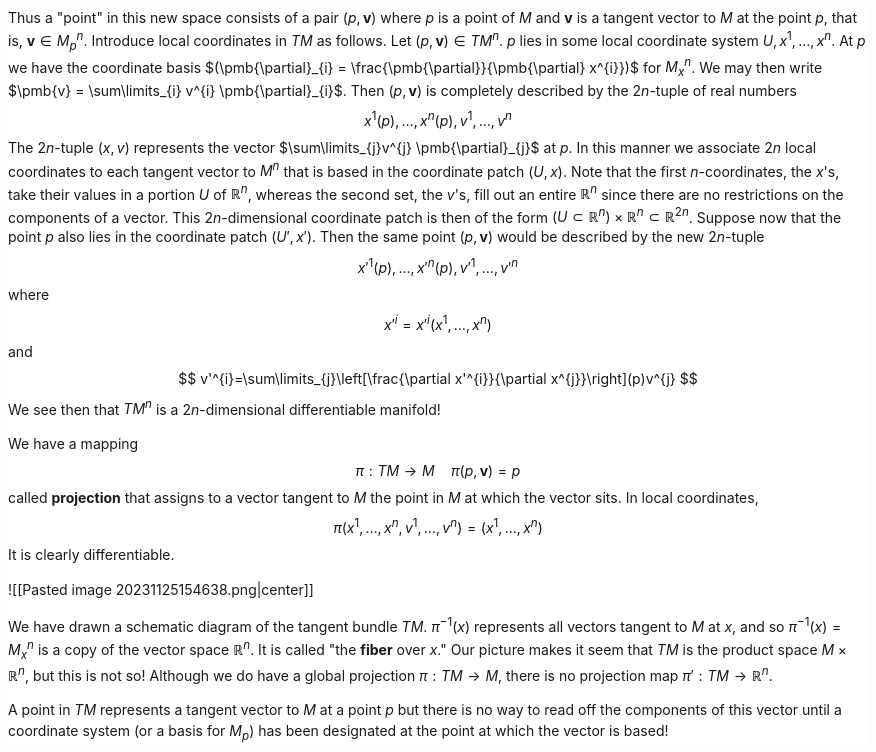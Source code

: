 Thus a "point" in this new space consists of a pair $(p,\pmb{v})$ where $p$ is a point of $M$ and $\pmb{v}$ is a tangent vector to $M$ at the point $p$, that is, $\pmb{v} \in M_{p}^{n}$. Introduce local coordinates in $TM$ as follows. Let $(p,\pmb{v})\in TM^{n}$. $p$ lies in some local coordinate system $U,x^{1},\ldots,x^{n}$. At $p$ we have the coordinate basis $(\pmb{\partial}_{i} = \frac{\pmb{\partial}}{\pmb{\partial} x^{i}})$ for $M_{x}^{n}$. We may then write $\pmb{v} = \sum\limits_{i} v^{i} \pmb{\partial}_{i}$. Then $(p,\pmb{v})$ is completely described by the $2n$-tuple of real numbers 
$$
x^{1}(p),\ldots,x^{n}(p),v^{1},\ldots,v^{n}
$$
The $2n$-tuple $(x,v)$ represents the vector $\sum\limits_{j}v^{j} \pmb{\partial}_{j}$ at $p$. In this manner we associate $2n$ local coordinates to each tangent vector to $M^{n}$ that is based in the coordinate patch $(U,x)$. Note that the first $n$-coordinates, the $x$'s, take their values in a portion $U$ of $\mathbb{R}^{n}$, whereas the second set, the $v$'s, fill out an entire $\mathbb{R}^{n}$ since there are no restrictions on the components of a vector. This $2n$-dimensional coordinate patch is then of the form $(U \subset \mathbb{R}^{n})\times \mathbb{R}^{n} \subset \mathbb{R}^{2n}$. Suppose now that the point $p$ also lies in the coordinate patch $(U',x')$. Then the same point $(p,\pmb{v})$ would be described by the new $2n$-tuple
$$
x'^{1}(p),\ldots,x'^{n}(p),v'^{1},\ldots,v'^{n}
$$
where 
$$
x'^{i}=x'^{i}(x^{1},\ldots,x^{n})
$$
and 
$$
v'^{i}=\sum\limits_{j}\left[\frac{\partial x'^{i}}{\partial x^{j}}\right](p)v^{j}
$$
We see then that $TM^{n}$ is a $2n$-dimensional differentiable manifold!      

We have a mapping 
$$
\pi:TM \rightarrow M \quad \pi(p,\pmb{v})=p
$$
called **projection** that assigns to a vector tangent to $M$ the point in $M$ at which the vector sits. In local coordinates,
$$
\pi(x^{1},\ldots,x^{n},v^{1},\ldots,v^{n}) = (x^{1},\ldots,x^{n})
$$
It is clearly differentiable. 

![[Pasted image 20231125154638.png|center]]

We have drawn a schematic diagram of the tangent bundle $TM$. $\pi^{-1}(x)$ represents all vectors tangent to $M$ at $x$, and so $\pi^{-1}(x)=M_{x}^{n}$ is a copy of the vector space $\mathbb{R}^{n}$. It is called "the **fiber** over $x$." Our picture makes it seem that $TM$ is the product space $M \times \mathbb{R}^{n}$, but this is not so! Although we do have a global projection $\pi:TM \rightarrow M$, there is no projection map $\pi':TM \rightarrow \mathbb{R}^{n}$. 

A point in $TM$ represents a tangent vector to $M$ at a point $p$ but there is no way to read off the components of this vector until a coordinate system (or a basis for $M_{p}$) has been designated at the point at which the vector is based!
